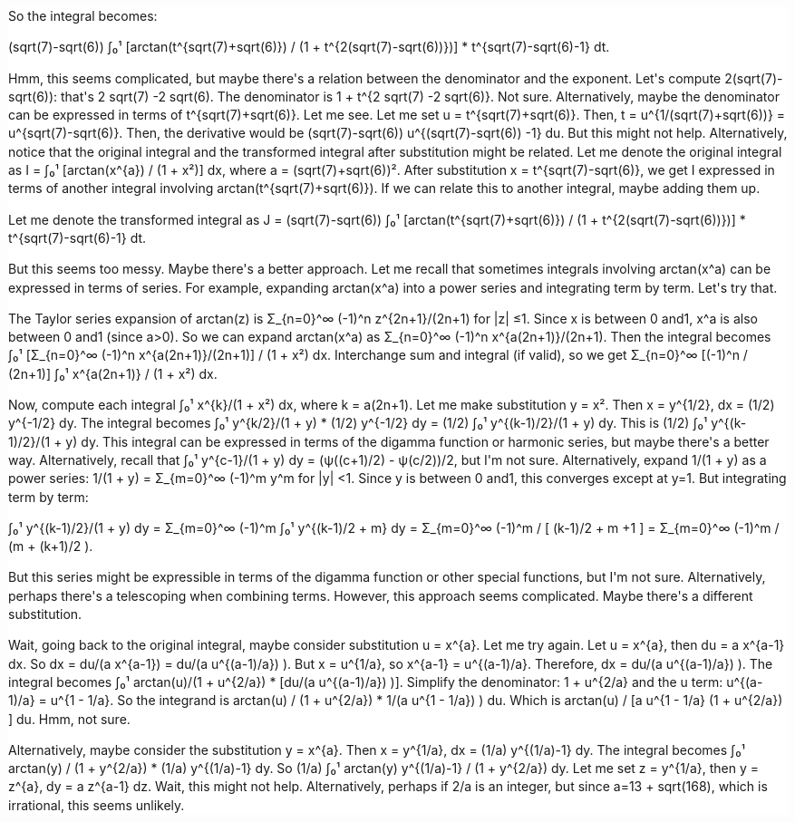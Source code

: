 So the integral becomes:

(sqrt(7)-sqrt(6)) ∫₀¹ [arctan(t^{sqrt(7)+sqrt(6)}) / (1 + t^{2(sqrt(7)-sqrt(6))})] * t^{sqrt(7)-sqrt(6)-1} dt.

Hmm, this seems complicated, but maybe there's a relation between the denominator and the exponent. Let's compute 2(sqrt(7)-sqrt(6)): that's 2 sqrt(7) -2 sqrt(6). The denominator is 1 + t^{2 sqrt(7) -2 sqrt(6)}. Not sure. Alternatively, maybe the denominator can be expressed in terms of t^{sqrt(7)+sqrt(6)}. Let me see. Let me set u = t^{sqrt(7)+sqrt(6)}. Then, t = u^{1/(sqrt(7)+sqrt(6))} = u^{sqrt(7)-sqrt(6)}. Then, the derivative would be (sqrt(7)-sqrt(6)) u^{(sqrt(7)-sqrt(6)) -1} du. But this might not help. Alternatively, notice that the original integral and the transformed integral after substitution might be related. Let me denote the original integral as I = ∫₀¹ [arctan(x^{a}) / (1 + x²)] dx, where a = (sqrt(7)+sqrt(6))². After substitution x = t^{sqrt(7)-sqrt(6)}, we get I expressed in terms of another integral involving arctan(t^{sqrt(7)+sqrt(6)}). If we can relate this to another integral, maybe adding them up.

Let me denote the transformed integral as J = (sqrt(7)-sqrt(6)) ∫₀¹ [arctan(t^{sqrt(7)+sqrt(6)}) / (1 + t^{2(sqrt(7)-sqrt(6))})] * t^{sqrt(7)-sqrt(6)-1} dt.

But this seems too messy. Maybe there's a better approach. Let me recall that sometimes integrals involving arctan(x^a) can be expressed in terms of series. For example, expanding arctan(x^a) into a power series and integrating term by term. Let's try that.

The Taylor series expansion of arctan(z) is Σ_{n=0}^∞ (-1)^n z^{2n+1}/(2n+1) for |z| ≤1. Since x is between 0 and1, x^a is also between 0 and1 (since a>0). So we can expand arctan(x^a) as Σ_{n=0}^∞ (-1)^n x^{a(2n+1)}/(2n+1). Then the integral becomes ∫₀¹ [Σ_{n=0}^∞ (-1)^n x^{a(2n+1)}/(2n+1)] / (1 + x²) dx. Interchange sum and integral (if valid), so we get Σ_{n=0}^∞ [(-1)^n / (2n+1)] ∫₀¹ x^{a(2n+1)} / (1 + x²) dx.

Now, compute each integral ∫₀¹ x^{k}/(1 + x²) dx, where k = a(2n+1). Let me make substitution y = x². Then x = y^{1/2}, dx = (1/2) y^{-1/2} dy. The integral becomes ∫₀¹ y^{k/2}/(1 + y) * (1/2) y^{-1/2} dy = (1/2) ∫₀¹ y^{(k-1)/2}/(1 + y) dy. This is (1/2) ∫₀¹ y^{(k-1)/2}/(1 + y) dy. This integral can be expressed in terms of the digamma function or harmonic series, but maybe there's a better way. Alternatively, recall that ∫₀¹ y^{c-1}/(1 + y) dy = (ψ((c+1)/2) - ψ(c/2))/2, but I'm not sure. Alternatively, expand 1/(1 + y) as a power series: 1/(1 + y) = Σ_{m=0}^∞ (-1)^m y^m for |y| <1. Since y is between 0 and1, this converges except at y=1. But integrating term by term:

∫₀¹ y^{(k-1)/2}/(1 + y) dy = Σ_{m=0}^∞ (-1)^m ∫₀¹ y^{(k-1)/2 + m} dy = Σ_{m=0}^∞ (-1)^m / [ (k-1)/2 + m +1 ] = Σ_{m=0}^∞ (-1)^m / (m + (k+1)/2 ).

But this series might be expressible in terms of the digamma function or other special functions, but I'm not sure. Alternatively, perhaps there's a telescoping when combining terms. However, this approach seems complicated. Maybe there's a different substitution.

Wait, going back to the original integral, maybe consider substitution u = x^{a}. Let me try again. Let u = x^{a}, then du = a x^{a-1} dx. So dx = du/(a x^{a-1}) = du/(a u^{(a-1)/a}) ). But x = u^{1/a}, so x^{a-1} = u^{(a-1)/a}. Therefore, dx = du/(a u^{(a-1)/a}) ). The integral becomes ∫₀¹ arctan(u)/(1 + u^{2/a}) * [du/(a u^{(a-1)/a}) )]. Simplify the denominator: 1 + u^{2/a} and the u term: u^{(a-1)/a} = u^{1 - 1/a}. So the integrand is arctan(u) / (1 + u^{2/a}) * 1/(a u^{1 - 1/a}) ) du. Which is arctan(u) / [a u^{1 - 1/a} (1 + u^{2/a}) ] du. Hmm, not sure.

Alternatively, maybe consider the substitution y = x^{a}. Then x = y^{1/a}, dx = (1/a) y^{(1/a)-1} dy. The integral becomes ∫₀¹ arctan(y) / (1 + y^{2/a}) * (1/a) y^{(1/a)-1} dy. So (1/a) ∫₀¹ arctan(y) y^{(1/a)-1} / (1 + y^{2/a}) dy. Let me set z = y^{1/a}, then y = z^{a}, dy = a z^{a-1} dz. Wait, this might not help. Alternatively, perhaps if 2/a is an integer, but since a=13 + sqrt(168), which is irrational, this seems unlikely.
